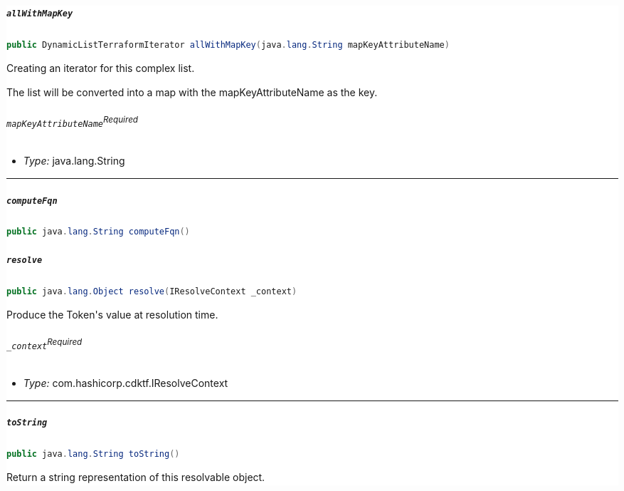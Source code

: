 
##### `allWithMapKey` <a name="allWithMapKey" id="@cdktf/provider-snowflake.dataSnowflakeWarehouses.DataSnowflakeWarehousesWarehousesList.allWithMapKey"></a>

```java
public DynamicListTerraformIterator allWithMapKey(java.lang.String mapKeyAttributeName)
```

Creating an iterator for this complex list.

The list will be converted into a map with the mapKeyAttributeName as the key.

###### `mapKeyAttributeName`<sup>Required</sup> <a name="mapKeyAttributeName" id="@cdktf/provider-snowflake.dataSnowflakeWarehouses.DataSnowflakeWarehousesWarehousesList.allWithMapKey.parameter.mapKeyAttributeName"></a>

- *Type:* java.lang.String

---

##### `computeFqn` <a name="computeFqn" id="@cdktf/provider-snowflake.dataSnowflakeWarehouses.DataSnowflakeWarehousesWarehousesList.computeFqn"></a>

```java
public java.lang.String computeFqn()
```

##### `resolve` <a name="resolve" id="@cdktf/provider-snowflake.dataSnowflakeWarehouses.DataSnowflakeWarehousesWarehousesList.resolve"></a>

```java
public java.lang.Object resolve(IResolveContext _context)
```

Produce the Token's value at resolution time.

###### `_context`<sup>Required</sup> <a name="_context" id="@cdktf/provider-snowflake.dataSnowflakeWarehouses.DataSnowflakeWarehousesWarehousesList.resolve.parameter._context"></a>

- *Type:* com.hashicorp.cdktf.IResolveContext

---

##### `toString` <a name="toString" id="@cdktf/provider-snowflake.dataSnowflakeWarehouses.DataSnowflakeWarehousesWarehousesList.toString"></a>

```java
public java.lang.String toString()
```

Return a string representation of this resolvable object.

